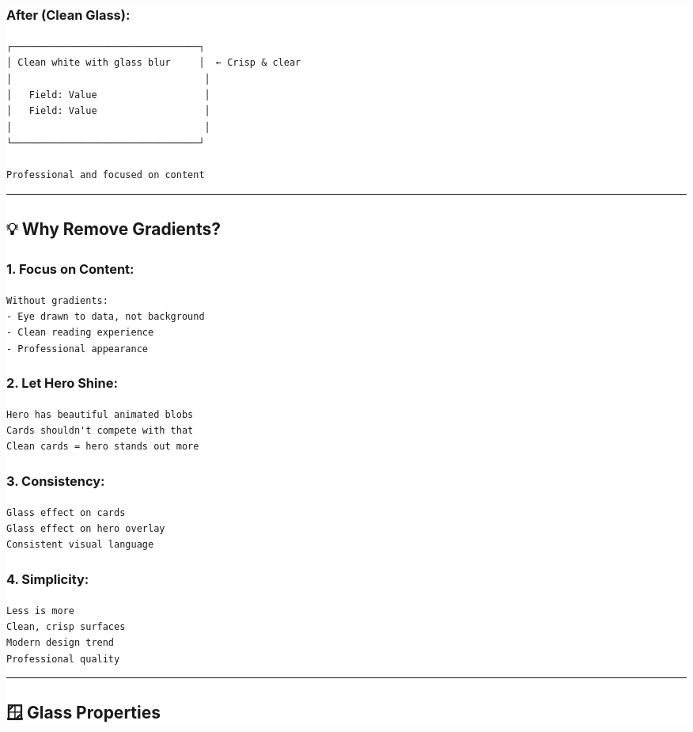 ### **After (Clean Glass):**
```
┌─────────────────────────────────┐
│ Clean white with glass blur     │  ← Crisp & clear
│                                  │
│   Field: Value                   │
│   Field: Value                   │
│                                  │
└─────────────────────────────────┘

Professional and focused on content
```

---

## 💡 Why Remove Gradients?

### **1. Focus on Content:**
```
Without gradients:
- Eye drawn to data, not background
- Clean reading experience
- Professional appearance
```

### **2. Let Hero Shine:**
```
Hero has beautiful animated blobs
Cards shouldn't compete with that
Clean cards = hero stands out more
```

### **3. Consistency:**
```
Glass effect on cards
Glass effect on hero overlay
Consistent visual language
```

### **4. Simplicity:**
```
Less is more
Clean, crisp surfaces
Modern design trend
Professional quality
```

---

## 🪟 Glass Properties
